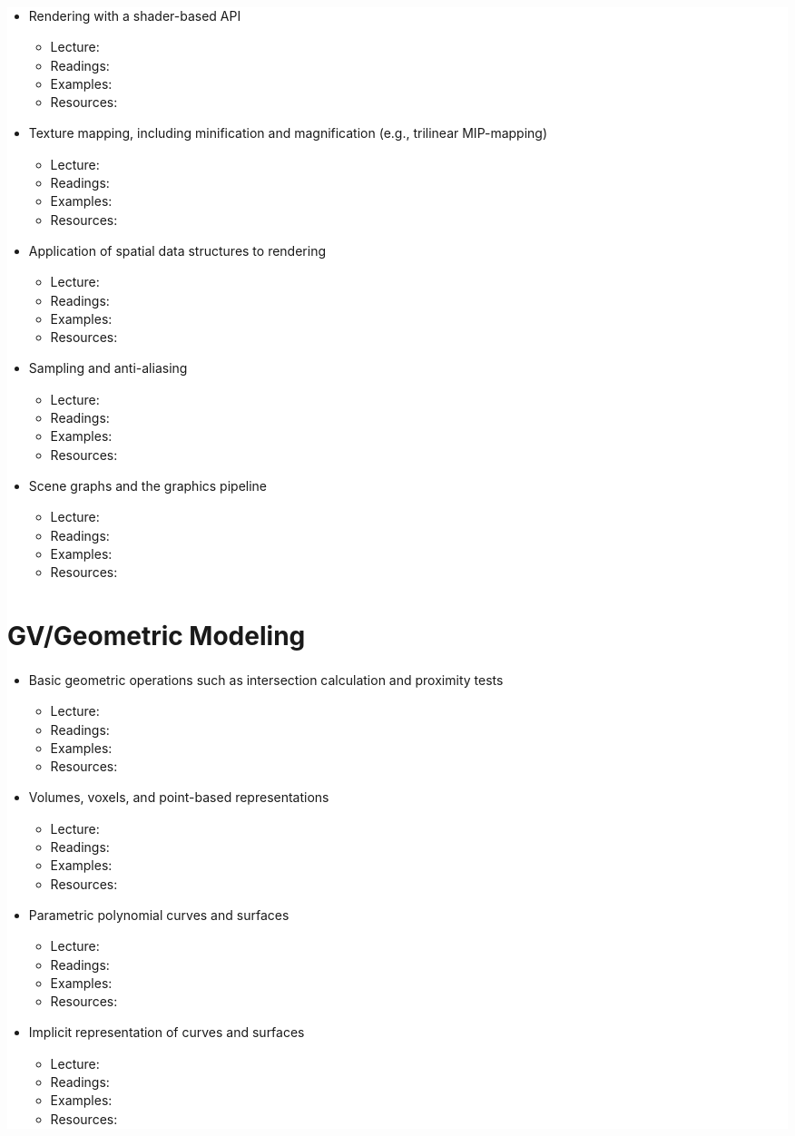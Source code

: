 * Rendering with a shader-based API
  - Lecture:
  - Readings:
  - Examples:
  - Resources:

* Texture mapping, including minification and magnification (e.g., trilinear MIP-mapping)
  - Lecture:
  - Readings:
  - Examples:
  - Resources:

* Application of spatial data structures to rendering
  - Lecture:
  - Readings:
  - Examples:
  - Resources:

* Sampling and anti-aliasing
  - Lecture:
  - Readings:
  - Examples:
  - Resources:

* Scene graphs and the graphics pipeline
  - Lecture:
  - Readings:
  - Examples:
  - Resources:

# GV/Geometric Modeling

* Basic geometric operations such as intersection calculation and proximity tests
  - Lecture:
  - Readings:
  - Examples:
  - Resources:

* Volumes, voxels, and point-based representations
  - Lecture:
  - Readings:
  - Examples:
  - Resources:

* Parametric polynomial curves and surfaces
  - Lecture:
  - Readings:
  - Examples:
  - Resources:

* Implicit representation of curves and surfaces
  - Lecture:
  - Readings:
  - Examples:
  - Resources:
